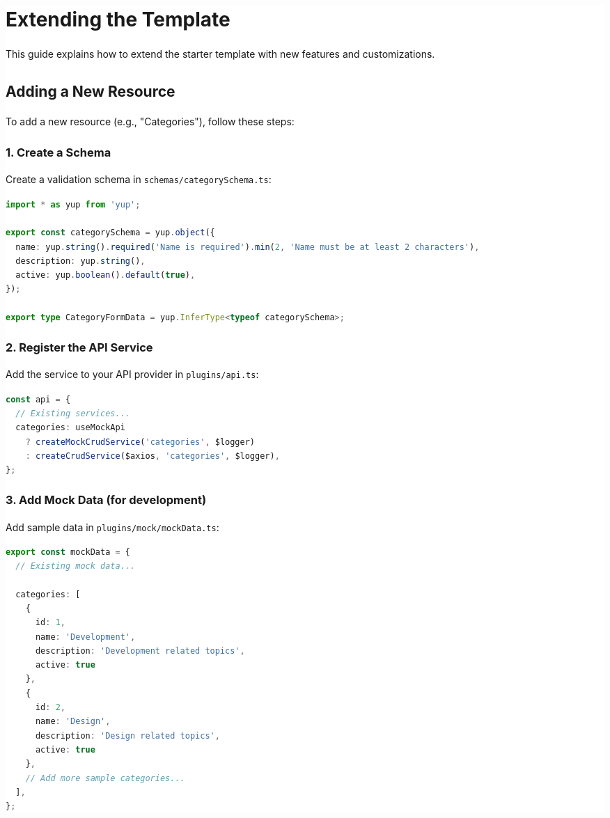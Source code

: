 # Extending the Template

This guide explains how to extend the starter template with new features and customizations.

## Adding a New Resource

To add a new resource (e.g., "Categories"), follow these steps:

### 1. Create a Schema

Create a validation schema in `schemas/categorySchema.ts`:

```typescript
import * as yup from 'yup';

export const categorySchema = yup.object({
  name: yup.string().required('Name is required').min(2, 'Name must be at least 2 characters'),
  description: yup.string(),
  active: yup.boolean().default(true),
});

export type CategoryFormData = yup.InferType<typeof categorySchema>;
```

### 2. Register the API Service

Add the service to your API provider in `plugins/api.ts`:

```typescript
const api = {
  // Existing services...
  categories: useMockApi 
    ? createMockCrudService('categories', $logger)
    : createCrudService($axios, 'categories', $logger),
};
```

### 3. Add Mock Data (for development)

Add sample data in `plugins/mock/mockData.ts`:

```typescript
export const mockData = {
  // Existing mock data...
  
  categories: [
    { 
      id: 1, 
      name: 'Development', 
      description: 'Development related topics',
      active: true
    },
    { 
      id: 2, 
      name: 'Design', 
      description: 'Design related topics',
      active: true
    },
    // Add more sample categories...
  ],
};
```
